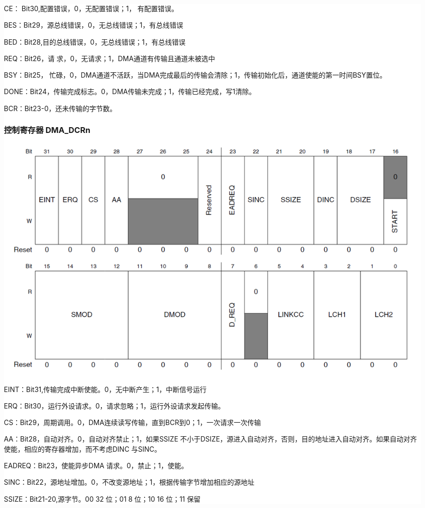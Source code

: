 

CE： Bit30,配置错误，0，无配置错误；1， 有配置错误。

BES：Bit29，源总线错误，0，无总线错误；1，有总线错误

BED：Bit28,目的总线错误，0，无总线错误；1，有总线错误

REQ：Bit26，请 求，0，无请求；1，DMA通道有传输且通道未被选中

BSY：Bit25， 忙碌，0，DMA通道不活跃，当DMA完成最后的传输会清除；1，传输初始化后，通道使能的第一时间BSY置位。

DONE：Bit24，传输完成标志。0，DMA传输未完成；1，传输已经完成，写1清除。

BCR：Bit23-0，还未传输的字节数。



### 控制寄存器 DMA_DCRn

![image-20201229182651268](assets/Eight/image-20201229182651268.png)

EINT：Bit31,传输完成中断使能。0，无中断产生；1，中断信号运行

ERQ：Bit30，运行外设请求。0，请求忽略；1，运行外设请求发起传输。

CS：Bit29，周期调用。0，DMA连续读写传输，直到BCR到0；1，一次请求一次传输

AA：Bit28，自动对齐。0，自动对齐禁止；1，如果SSIZE 不小于DSIZE，源进入自动对齐，否则，目的地址进入自动对齐。如果自动对齐使能，相应的寄存器增加，而不考虑DINC 与SINC。

EADREQ：Bit23，使能异步DMA 请求。0，禁止；1，使能。

SINC：Bit22，源地址增加。0，不改变源地址；1，根据传输字节增加相应的源地址

SSIZE：Bit21-20,源字节。00 32 位；01 8 位；10 16 位；11 保留
